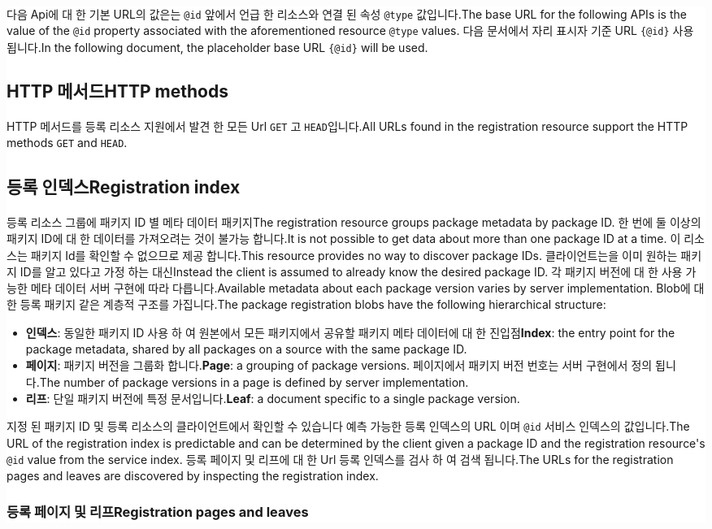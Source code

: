<span data-ttu-id="e79fc-135">다음 Api에 대 한 기본 URL의 값은는 `@id` 앞에서 언급 한 리소스와 연결 된 속성 `@type` 값입니다.</span><span class="sxs-lookup"><span data-stu-id="e79fc-135">The base URL for the following APIs is the value of the `@id` property associated with the aforementioned resource `@type` values.</span></span> <span data-ttu-id="e79fc-136">다음 문서에서 자리 표시자 기준 URL `{@id}` 사용 됩니다.</span><span class="sxs-lookup"><span data-stu-id="e79fc-136">In the following document, the placeholder base URL `{@id}` will be used.</span></span>

## <a name="http-methods"></a><span data-ttu-id="e79fc-137">HTTP 메서드</span><span class="sxs-lookup"><span data-stu-id="e79fc-137">HTTP methods</span></span>

<span data-ttu-id="e79fc-138">HTTP 메서드를 등록 리소스 지원에서 발견 한 모든 Url `GET` 고 `HEAD`입니다.</span><span class="sxs-lookup"><span data-stu-id="e79fc-138">All URLs found in the registration resource support the HTTP methods `GET` and `HEAD`.</span></span>

## <a name="registration-index"></a><span data-ttu-id="e79fc-139">등록 인덱스</span><span class="sxs-lookup"><span data-stu-id="e79fc-139">Registration index</span></span>

<span data-ttu-id="e79fc-140">등록 리소스 그룹에 패키지 ID 별 메타 데이터 패키지</span><span class="sxs-lookup"><span data-stu-id="e79fc-140">The registration resource groups package metadata by package ID.</span></span> <span data-ttu-id="e79fc-141">한 번에 둘 이상의 패키지 ID에 대 한 데이터를 가져오려는 것이 불가능 합니다.</span><span class="sxs-lookup"><span data-stu-id="e79fc-141">It is not possible to get data about more than one package ID at a time.</span></span> <span data-ttu-id="e79fc-142">이 리소스는 패키지 Id를 확인할 수 없으므로 제공 합니다.</span><span class="sxs-lookup"><span data-stu-id="e79fc-142">This resource provides no way to discover package IDs.</span></span> <span data-ttu-id="e79fc-143">클라이언트는을 이미 원하는 패키지 ID를 알고 있다고 가정 하는 대신</span><span class="sxs-lookup"><span data-stu-id="e79fc-143">Instead the client is assumed to already know the desired package ID.</span></span> <span data-ttu-id="e79fc-144">각 패키지 버전에 대 한 사용 가능한 메타 데이터 서버 구현에 따라 다릅니다.</span><span class="sxs-lookup"><span data-stu-id="e79fc-144">Available metadata about each package version varies by server implementation.</span></span> <span data-ttu-id="e79fc-145">Blob에 대 한 등록 패키지 같은 계층적 구조를 가집니다.</span><span class="sxs-lookup"><span data-stu-id="e79fc-145">The package registration blobs have the following hierarchical structure:</span></span>

- <span data-ttu-id="e79fc-146">**인덱스**: 동일한 패키지 ID 사용 하 여 원본에서 모든 패키지에서 공유할 패키지 메타 데이터에 대 한 진입점</span><span class="sxs-lookup"><span data-stu-id="e79fc-146">**Index**: the entry point for the package metadata, shared by all packages on a source with the same package ID.</span></span>
- <span data-ttu-id="e79fc-147">**페이지**: 패키지 버전을 그룹화 합니다.</span><span class="sxs-lookup"><span data-stu-id="e79fc-147">**Page**: a grouping of package versions.</span></span> <span data-ttu-id="e79fc-148">페이지에서 패키지 버전 번호는 서버 구현에서 정의 됩니다.</span><span class="sxs-lookup"><span data-stu-id="e79fc-148">The number of package versions in a page is defined by server implementation.</span></span>
- <span data-ttu-id="e79fc-149">**리프**: 단일 패키지 버전에 특정 문서입니다.</span><span class="sxs-lookup"><span data-stu-id="e79fc-149">**Leaf**: a document specific to a single package version.</span></span>

<span data-ttu-id="e79fc-150">지정 된 패키지 ID 및 등록 리소스의 클라이언트에서 확인할 수 있습니다 예측 가능한 등록 인덱스의 URL 이며 `@id` 서비스 인덱스의 값입니다.</span><span class="sxs-lookup"><span data-stu-id="e79fc-150">The URL of the registration index is predictable and can be determined by the client given a package ID and the registration resource's `@id` value from the service index.</span></span> <span data-ttu-id="e79fc-151">등록 페이지 및 리프에 대 한 Url 등록 인덱스를 검사 하 여 검색 됩니다.</span><span class="sxs-lookup"><span data-stu-id="e79fc-151">The URLs for the registration pages and leaves are discovered by inspecting the registration index.</span></span>

### <a name="registration-pages-and-leaves"></a><span data-ttu-id="e79fc-152">등록 페이지 및 리프</span><span class="sxs-lookup"><span data-stu-id="e79fc-152">Registration pages and leaves</span></span>
